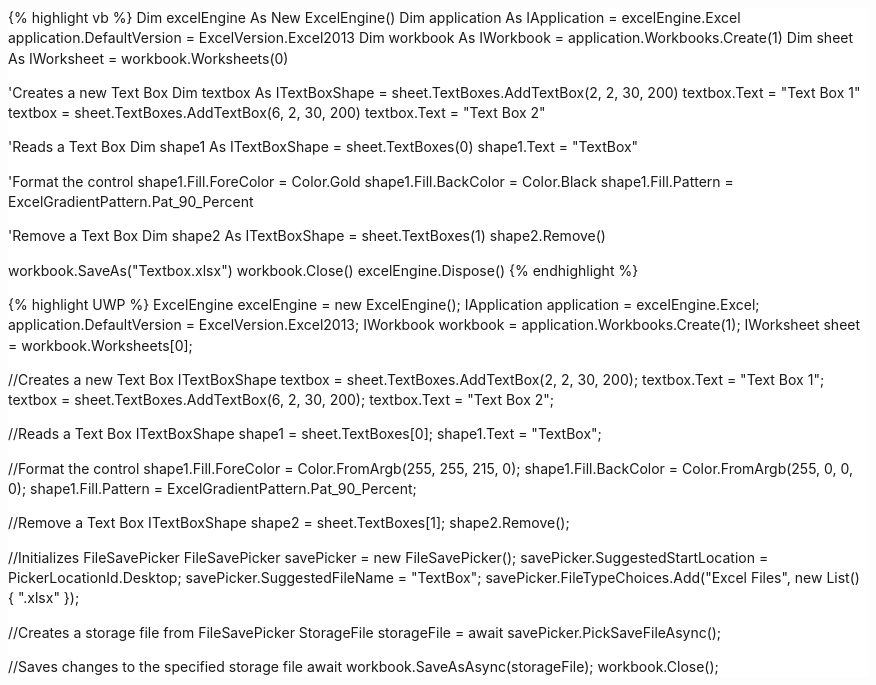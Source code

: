 {% highlight vb %}
Dim excelEngine As New ExcelEngine()
Dim application As IApplication = excelEngine.Excel
application.DefaultVersion = ExcelVersion.Excel2013
Dim workbook As IWorkbook = application.Workbooks.Create(1)
Dim sheet As IWorksheet = workbook.Worksheets(0)

'Creates a new Text Box
Dim textbox As ITextBoxShape = sheet.TextBoxes.AddTextBox(2, 2, 30, 200)
textbox.Text = "Text Box 1"
textbox = sheet.TextBoxes.AddTextBox(6, 2, 30, 200)
textbox.Text = "Text Box 2"

'Reads a Text Box
Dim shape1 As ITextBoxShape = sheet.TextBoxes(0)
shape1.Text = "TextBox"

'Format the control
shape1.Fill.ForeColor = Color.Gold
shape1.Fill.BackColor = Color.Black
shape1.Fill.Pattern = ExcelGradientPattern.Pat_90_Percent

'Remove a Text Box
Dim shape2 As ITextBoxShape = sheet.TextBoxes(1)
shape2.Remove()

workbook.SaveAs("Textbox.xlsx")
workbook.Close()
excelEngine.Dispose()
{% endhighlight %}

{% highlight UWP %}
ExcelEngine excelEngine = new ExcelEngine();
IApplication application = excelEngine.Excel;
application.DefaultVersion = ExcelVersion.Excel2013;
IWorkbook workbook = application.Workbooks.Create(1);
IWorksheet sheet = workbook.Worksheets[0];

//Creates a new Text Box
ITextBoxShape textbox = sheet.TextBoxes.AddTextBox(2, 2, 30, 200);
textbox.Text = "Text Box 1";
textbox = sheet.TextBoxes.AddTextBox(6, 2, 30, 200);
textbox.Text = "Text Box 2";

//Reads a Text Box
ITextBoxShape shape1 = sheet.TextBoxes[0];
shape1.Text = "TextBox";

//Format the control
shape1.Fill.ForeColor = Color.FromArgb(255, 255, 215, 0);
shape1.Fill.BackColor = Color.FromArgb(255, 0, 0, 0);
shape1.Fill.Pattern = ExcelGradientPattern.Pat_90_Percent;

//Remove a Text Box
ITextBoxShape shape2 = sheet.TextBoxes[1];
shape2.Remove();

//Initializes FileSavePicker
FileSavePicker savePicker = new FileSavePicker();
savePicker.SuggestedStartLocation = PickerLocationId.Desktop;
savePicker.SuggestedFileName = "TextBox";
savePicker.FileTypeChoices.Add("Excel Files", new List<string>() { ".xlsx" });

//Creates a storage file from FileSavePicker
StorageFile storageFile = await savePicker.PickSaveFileAsync();

//Saves changes to the specified storage file
await workbook.SaveAsAsync(storageFile);
workbook.Close();